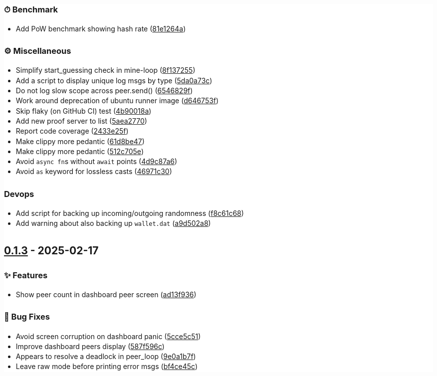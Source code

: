 ### ⏱ Benchmark

- Add PoW benchmark showing hash rate ([81e1264a](https://github.com/Neptune-Crypto/neptune-core/commit/81e1264a))

### ⚙️  Miscellaneous

- Simplify start_guessing check in mine-loop ([8f137255](https://github.com/Neptune-Crypto/neptune-core/commit/8f137255))
- Add a script to display unique log msgs by type ([5da0a73c](https://github.com/Neptune-Crypto/neptune-core/commit/5da0a73c))
- Do not log slow scope across peer.send() ([6546829f](https://github.com/Neptune-Crypto/neptune-core/commit/6546829f))
- Work around deprecation of ubuntu runner image ([d646753f](https://github.com/Neptune-Crypto/neptune-core/commit/d646753f))
- Skip flaky (on GitHub CI) test ([4b90018a](https://github.com/Neptune-Crypto/neptune-core/commit/4b90018a))
- Add new proof server to list ([5aea2770](https://github.com/Neptune-Crypto/neptune-core/commit/5aea2770))
- Report code coverage ([2433e25f](https://github.com/Neptune-Crypto/neptune-core/commit/2433e25f))
- Make clippy more pedantic ([61d8be47](https://github.com/Neptune-Crypto/neptune-core/commit/61d8be47))
- Make clippy more pedantic ([512c705e](https://github.com/Neptune-Crypto/neptune-core/commit/512c705e))
- Avoid `async fn`s without `await` points ([4d9c87a6](https://github.com/Neptune-Crypto/neptune-core/commit/4d9c87a6))
- Avoid `as` keyword for lossless casts ([46971c30](https://github.com/Neptune-Crypto/neptune-core/commit/46971c30))

### Devops

- Add script for backing up incoming/outgoing randomness ([f8c61c68](https://github.com/Neptune-Crypto/neptune-core/commit/f8c61c68))
- Add warning about also backing up `wallet.dat` ([a9d502a8](https://github.com/Neptune-Crypto/neptune-core/commit/a9d502a8))


## [0.1.3](https://github.com/Neptune-Crypto/neptune-core/compare/v0.1.2..v0.1.3) - 2025-02-17

### ✨ Features

- Show peer count in dashboard peer screen ([ad13f936](https://github.com/Neptune-Crypto/neptune-core/commit/ad13f936))

### 🐛 Bug Fixes

- Avoid screen corruption on dashboard panic ([5cce5c51](https://github.com/Neptune-Crypto/neptune-core/commit/5cce5c51))
- Improve dashboard peers display ([587f596c](https://github.com/Neptune-Crypto/neptune-core/commit/587f596c))
- Appears to resolve a deadlock in peer_loop ([9e0a1b7f](https://github.com/Neptune-Crypto/neptune-core/commit/9e0a1b7f))
- Leave raw mode before printing error msgs ([bf4ce45c](https://github.com/Neptune-Crypto/neptune-core/commit/bf4ce45c))
